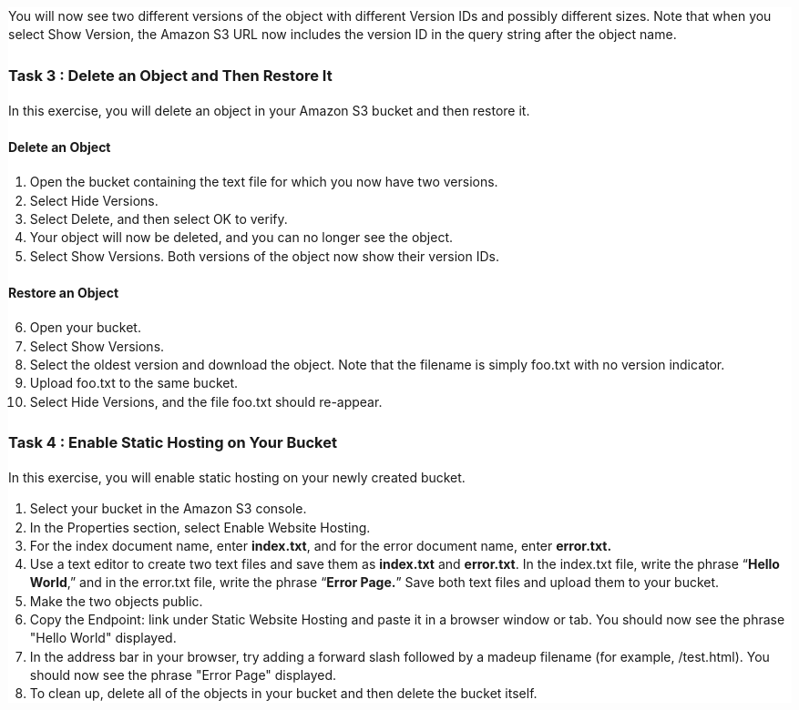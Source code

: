 You will now see two different versions of the object with different Version IDs and possibly different sizes. Note that when you select Show Version, the Amazon S3 URL now includes the version ID in the query string after the object name.

### **Task 3 : Delete an Object and Then Restore It**
In this exercise, you will delete an object in your Amazon S3 bucket and then restore it. 

#### **Delete an Object**
1. Open the bucket containing the text file for which you now have two versions. 
2. Select Hide Versions. 
3. Select Delete, and then select OK to verify. 
4. Your object will now be deleted, and you can no longer see the object. 
5. Select Show Versions. Both versions of the object now show their version IDs.

#### **Restore an Object**  
6. Open your bucket. 
7. Select Show Versions. 
8. Select the oldest version and download the object. Note that the filename is simply foo.txt with no version indicator. 
9. Upload foo.txt to the same bucket. 
10. Select Hide Versions, and the file foo.txt should re-appear.

### **Task 4 : Enable Static Hosting on Your Bucket**
In this exercise, you will enable static hosting on your newly created bucket.

1. Select your bucket in the Amazon S3 console. 
2. In the Properties section, select Enable Website Hosting. 
3. For the index document name, enter **index.txt**, and for the error document name, enter **error.txt.** 
4. Use a text editor to create two text files and save them as **index.txt** and **error.txt**. In the index.txt file, write the phrase “**Hello World**,” and in the error.txt file, write the phrase “**Error Page.**” Save both text files and upload them to your bucket. 
5. Make the two objects public. 
6. Copy the Endpoint: link under Static Website Hosting and paste it in a browser window or tab. You should now see the phrase "Hello World" displayed. 
7. In the address bar in your browser, try adding a forward slash followed by a madeup filename (for example, /test.html). You should now see the phrase "Error Page" displayed. 
8. To clean up, delete all of the objects in your bucket and then delete the bucket itself.
